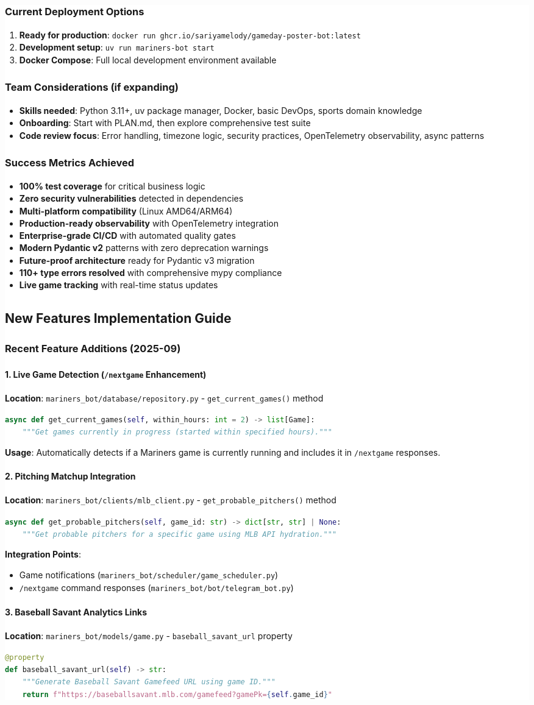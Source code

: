 ### Current Deployment Options
1. **Ready for production**: `docker run ghcr.io/sariyamelody/gameday-poster-bot:latest`
2. **Development setup**: `uv run mariners-bot start`
3. **Docker Compose**: Full local development environment available

### Team Considerations (if expanding)
- **Skills needed**: Python 3.11+, uv package manager, Docker, basic DevOps, sports domain knowledge
- **Onboarding**: Start with PLAN.md, then explore comprehensive test suite
- **Code review focus**: Error handling, timezone logic, security practices, OpenTelemetry observability, async patterns

### Success Metrics Achieved
- **100% test coverage** for critical business logic
- **Zero security vulnerabilities** detected in dependencies
- **Multi-platform compatibility** (Linux AMD64/ARM64)
- **Production-ready observability** with OpenTelemetry integration
- **Enterprise-grade CI/CD** with automated quality gates
- **Modern Pydantic v2** patterns with zero deprecation warnings
- **Future-proof architecture** ready for Pydantic v3 migration
- **110+ type errors resolved** with comprehensive mypy compliance
- **Live game tracking** with real-time status updates

## New Features Implementation Guide

### Recent Feature Additions (2025-09)

#### 1. Live Game Detection (`/nextgame` Enhancement)
**Location**: `mariners_bot/database/repository.py` - `get_current_games()` method
```python
async def get_current_games(self, within_hours: int = 2) -> list[Game]:
    """Get games currently in progress (started within specified hours)."""
```
**Usage**: Automatically detects if a Mariners game is currently running and includes it in `/nextgame` responses.

#### 2. Pitching Matchup Integration
**Location**: `mariners_bot/clients/mlb_client.py` - `get_probable_pitchers()` method
```python
async def get_probable_pitchers(self, game_id: str) -> dict[str, str] | None:
    """Get probable pitchers for a specific game using MLB API hydration."""
```
**Integration Points**:
- Game notifications (`mariners_bot/scheduler/game_scheduler.py`)
- `/nextgame` command responses (`mariners_bot/bot/telegram_bot.py`)

#### 3. Baseball Savant Analytics Links
**Location**: `mariners_bot/models/game.py` - `baseball_savant_url` property
```python
@property
def baseball_savant_url(self) -> str:
    """Generate Baseball Savant Gamefeed URL using game ID."""
    return f"https://baseballsavant.mlb.com/gamefeed?gamePk={self.game_id}"
```
